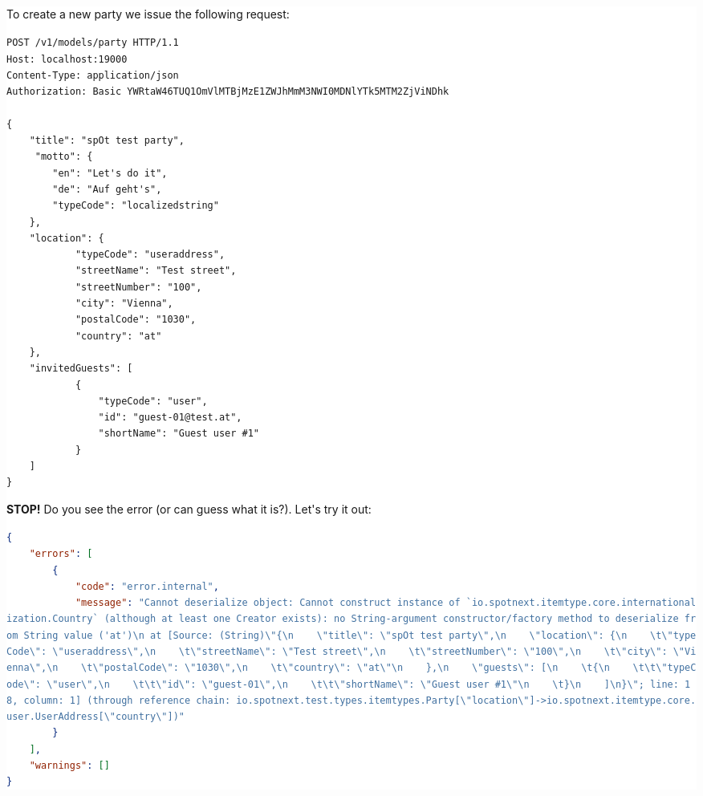 To create a new party we issue the following request:
```http
POST /v1/models/party HTTP/1.1
Host: localhost:19000
Content-Type: application/json
Authorization: Basic YWRtaW46TUQ1OmVlMTBjMzE1ZWJhMmM3NWI0MDNlYTk5MTM2ZjViNDhk

{
    "title": "spOt test party",
     "motto": {
        "en": "Let's do it",
        "de": "Auf geht's",
        "typeCode": "localizedstring"
    },
    "location": {
	    	"typeCode": "useraddress",
	    	"streetName": "Test street",
	    	"streetNumber": "100",
	    	"city": "Vienna",
	    	"postalCode": "1030",
	    	"country": "at"
    },
    "invitedGuests": [
	    	{
	    		"typeCode": "user",
	    		"id": "guest-01@test.at",
	    		"shortName": "Guest user #1"
	    	}
    ]
}
```

**STOP!** Do you see the error (or can guess what it is?). Let's try it out:
```json
{
    "errors": [
        {
            "code": "error.internal",
            "message": "Cannot deserialize object: Cannot construct instance of `io.spotnext.itemtype.core.internationalization.Country` (although at least one Creator exists): no String-argument constructor/factory method to deserialize from String value ('at')\n at [Source: (String)\"{\n    \"title\": \"spOt test party\",\n    \"location\": {\n    \t\"typeCode\": \"useraddress\",\n    \t\"streetName\": \"Test street\",\n    \t\"streetNumber\": \"100\",\n    \t\"city\": \"Vienna\",\n    \t\"postalCode\": \"1030\",\n    \t\"country\": \"at\"\n    },\n    \"guests\": [\n    \t{\n    \t\t\"typeCode\": \"user\",\n    \t\t\"id\": \"guest-01\",\n    \t\t\"shortName\": \"Guest user #1\"\n    \t}\n    ]\n}\"; line: 18, column: 1] (through reference chain: io.spotnext.test.types.itemtypes.Party[\"location\"]->io.spotnext.itemtype.core.user.UserAddress[\"country\"])"
        }
    ],
    "warnings": []
}
```
